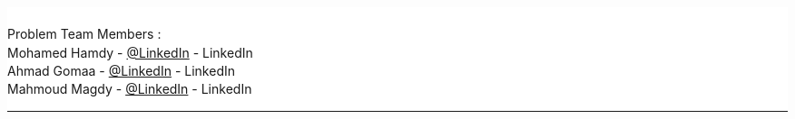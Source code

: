 <br>Problem Team Members :<br>
Mohamed Hamdy - [@LinkedIn](https://www.linkedin.com/in/mohamed-hamdy-0155b2173/) - LinkedIn<br>
Ahmad Gomaa   - [@LinkedIn](https://www.linkedin.com/in/ahmad-gomma-3873441aa/) - LinkedIn<br>
Mahmoud Magdy - [@LinkedIn](https://www.linkedin.com/in/mahmoud-magdy-669861206/) - LinkedIn

<hr>


       
